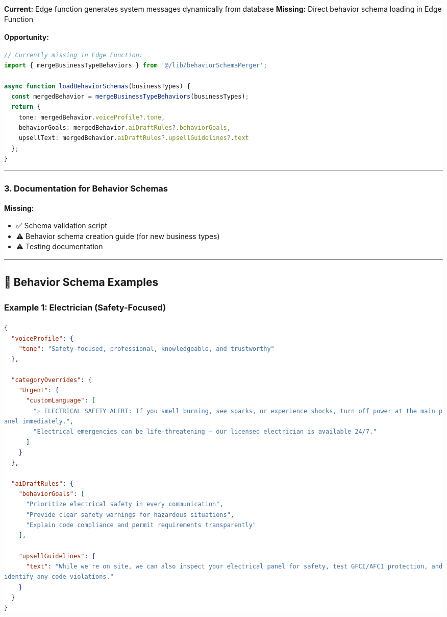 **Current:** Edge function generates system messages dynamically from database
**Missing:** Direct behavior schema loading in Edge Function

**Opportunity:**
```typescript
// Currently missing in Edge Function:
import { mergeBusinessTypeBehaviors } from '@/lib/behaviorSchemaMerger';

async function loadBehaviorSchemas(businessTypes) {
  const mergedBehavior = mergeBusinessTypeBehaviors(businessTypes);
  return {
    tone: mergedBehavior.voiceProfile?.tone,
    behaviorGoals: mergedBehavior.aiDraftRules?.behaviorGoals,
    upsellText: mergedBehavior.aiDraftRules?.upsellGuidelines?.text
  };
}
```

---

### **3. Documentation for Behavior Schemas**

**Missing:**
- ✅ Schema validation script
- ⚠️ Behavior schema creation guide (for new business types)
- ⚠️ Testing documentation

---

## 🎯 **Behavior Schema Examples**

### **Example 1: Electrician (Safety-Focused)**

```json
{
  "voiceProfile": {
    "tone": "Safety-focused, professional, knowledgeable, and trustworthy"
  },
  
  "categoryOverrides": {
    "Urgent": {
      "customLanguage": [
        "⚠️ ELECTRICAL SAFETY ALERT: If you smell burning, see sparks, or experience shocks, turn off power at the main panel immediately.",
        "Electrical emergencies can be life-threatening — our licensed electrician is available 24/7."
      ]
    }
  },
  
  "aiDraftRules": {
    "behaviorGoals": [
      "Prioritize electrical safety in every communication",
      "Provide clear safety warnings for hazardous situations",
      "Explain code compliance and permit requirements transparently"
    ],
    
    "upsellGuidelines": {
      "text": "While we're on site, we can also inspect your electrical panel for safety, test GFCI/AFCI protection, and identify any code violations."
    }
  }
}
```
